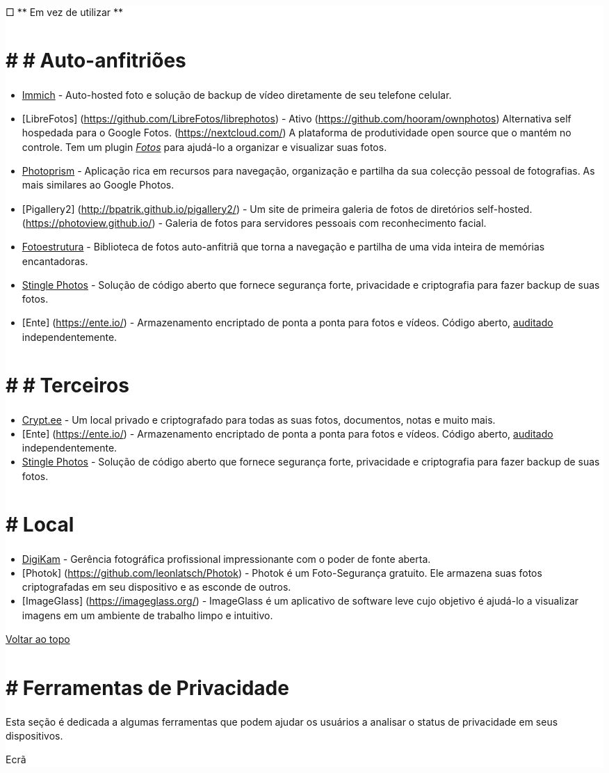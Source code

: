 □ ** Em vez de utilizar **

# # # Auto-anfitriões
- [Immich](https://github.com/immich-app/immich) - Auto-hosted foto e solução de backup de vídeo diretamente de seu telefone celular.
- [LibreFotos] (https://github.com/LibreFotos/librephotos) - Ativo (https://github.com/hooram/ownphotos) Alternativa self hospedada para o Google Fotos.
(https://nextcloud.com/) A plataforma de produtividade open source que o mantém no controle. Tem um plugin [*Fotos*](https://github.com/nextcloud/photos) para ajudá-lo a organizar e visualizar suas fotos.
- [Photoprism](https://photoprism.app) - Aplicação rica em recursos para navegação, organização e partilha da sua colecção pessoal de fotografias. As mais similares ao Google Photos.
- [Pigallery2] (http://bpatrik.github.io/pigallery2/) - Um site de primeira galeria de fotos de diretórios self-hosted.
(https://photoview.github.io/) - Galeria de fotos para servidores pessoais com reconhecimento facial.
- [Fotoestrutura](https://photostructure.com/) - Biblioteca de fotos auto-anfitriã que torna a navegação e partilha de uma vida inteira de memórias encantadoras.

- [Stingle Photos](https://stingle.org/) - Solução de código aberto que fornece segurança forte, privacidade e criptografia para fazer backup de suas fotos.
- [Ente] (https://ente.io/) - Armazenamento encriptado de ponta a ponta para fotos e vídeos. Código aberto, [auditado](https://ente.io/blog/criptography-audit/) independentemente.

# # # Terceiros
- [Crypt.ee](https://crypt.ee/) - Um local privado e criptografado para todas as suas fotos, documentos, notas e muito mais.
- [Ente] (https://ente.io/) - Armazenamento encriptado de ponta a ponta para fotos e vídeos. Código aberto, [auditado](https://ente.io/blog/criptography-audit/) independentemente.
- [Stingle Photos](https://stingle.org/) - Solução de código aberto que fornece segurança forte, privacidade e criptografia para fazer backup de suas fotos.

# # Local
- [DigiKam](https://www.digikam.org/) - Gerência fotográfica profissional impressionante com o poder de fonte aberta.
- [Photok] (https://github.com/leonlatsch/Photok) - Photok é um Foto-Segurança gratuito. Ele armazena suas fotos criptografadas em seu dispositivo e as esconde de outros.
- [ImageGlass] (https://imageglass.org/) - ImageGlass é um aplicativo de software leve cujo objetivo é ajudá-lo a visualizar imagens em um ambiente de trabalho limpo e intuitivo.

[Voltar ao topo](#contents)

# # Ferramentas de Privacidade

Esta seção é dedicada a algumas ferramentas que podem ajudar os usuários a analisar o status de privacidade em seus dispositivos.

Ecrã
